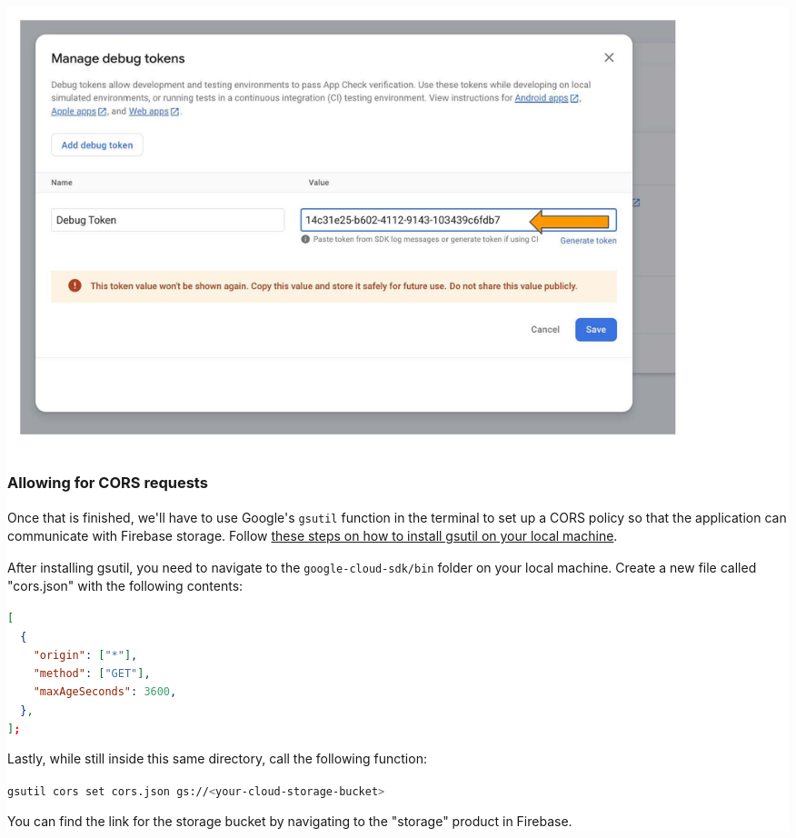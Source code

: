 ![Console](./img/firebase_steps/step25.jpg)

### Allowing for CORS requests

Once that is finished, we'll have to use Google's `gsutil` function in the terminal to set up a CORS policy so that the application can communicate with Firebase storage. Follow <a href="https://cloud.google.com/storage/docs/gsutil_install" targe="_blank">these steps on how to install gsutil on your local machine</a>.

After installing gsutil, you need to navigate to the `google-cloud-sdk/bin` folder on your local machine. Create a new file called "cors.json" with the following contents:

```json
[
  {
    "origin": ["*"],
    "method": ["GET"],
    "maxAgeSeconds": 3600,
  },
];
```

Lastly, while still inside this same directory, call the following function:

```bash
gsutil cors set cors.json gs://<your-cloud-storage-bucket>
```

You can find the link for the storage bucket by navigating to the "storage" product in Firebase.
